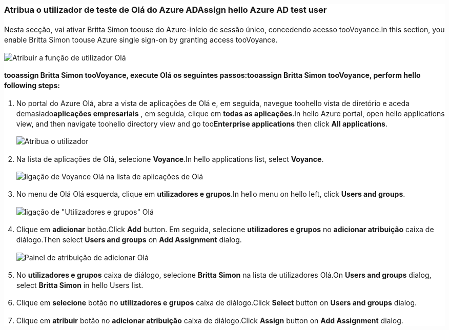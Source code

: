 ### <a name="assign-hello-azure-ad-test-user"></a><span data-ttu-id="c52b0-220">Atribua o utilizador de teste de Olá do Azure AD</span><span class="sxs-lookup"><span data-stu-id="c52b0-220">Assign hello Azure AD test user</span></span>

<span data-ttu-id="c52b0-221">Nesta secção, vai ativar Britta Simon toouse do Azure-início de sessão único, concedendo acesso tooVoyance.</span><span class="sxs-lookup"><span data-stu-id="c52b0-221">In this section, you enable Britta Simon toouse Azure single sign-on by granting access tooVoyance.</span></span>

![Atribuir a função de utilizador Olá][200]

<span data-ttu-id="c52b0-223">**tooassign Britta Simon tooVoyance, execute Olá os seguintes passos:**</span><span class="sxs-lookup"><span data-stu-id="c52b0-223">**tooassign Britta Simon tooVoyance, perform hello following steps:**</span></span>

1. <span data-ttu-id="c52b0-224">No portal do Azure Olá, abra a vista de aplicações de Olá e, em seguida, navegue toohello vista de diretório e aceda demasiado**aplicações empresariais** , em seguida, clique em **todas as aplicações**.</span><span class="sxs-lookup"><span data-stu-id="c52b0-224">In hello Azure portal, open hello applications view, and then navigate toohello directory view and go too**Enterprise applications** then click **All applications**.</span></span>

    ![Atribua o utilizador][201] 

2. <span data-ttu-id="c52b0-226">Na lista de aplicações de Olá, selecione **Voyance**.</span><span class="sxs-lookup"><span data-stu-id="c52b0-226">In hello applications list, select **Voyance**.</span></span>

    ![ligação de Voyance Olá na lista de aplicações de Olá](./media/active-directory-saas-voyance-tutorial/tutorial_voyance_app.png) 

3. <span data-ttu-id="c52b0-228">No menu de Olá Olá esquerda, clique em **utilizadores e grupos**.</span><span class="sxs-lookup"><span data-stu-id="c52b0-228">In hello menu on hello left, click **Users and groups**.</span></span>

    ![ligação de "Utilizadores e grupos" Olá][202]

4. <span data-ttu-id="c52b0-230">Clique em **adicionar** botão.</span><span class="sxs-lookup"><span data-stu-id="c52b0-230">Click **Add** button.</span></span> <span data-ttu-id="c52b0-231">Em seguida, selecione **utilizadores e grupos** no **adicionar atribuição** caixa de diálogo.</span><span class="sxs-lookup"><span data-stu-id="c52b0-231">Then select **Users and groups** on **Add Assignment** dialog.</span></span>

    ![Painel de atribuição de adicionar Olá][203]

5. <span data-ttu-id="c52b0-233">No **utilizadores e grupos** caixa de diálogo, selecione **Britta Simon** na lista de utilizadores Olá.</span><span class="sxs-lookup"><span data-stu-id="c52b0-233">On **Users and groups** dialog, select **Britta Simon** in hello Users list.</span></span>

6. <span data-ttu-id="c52b0-234">Clique em **selecione** botão no **utilizadores e grupos** caixa de diálogo.</span><span class="sxs-lookup"><span data-stu-id="c52b0-234">Click **Select** button on **Users and groups** dialog.</span></span>

7. <span data-ttu-id="c52b0-235">Clique em **atribuir** botão no **adicionar atribuição** caixa de diálogo.</span><span class="sxs-lookup"><span data-stu-id="c52b0-235">Click **Assign** button on **Add Assignment** dialog.</span></span>
    

[1]: ./media/active-directory-saas-voyance-tutorial/tutorial_general_01.png
[2]: ./media/active-directory-saas-voyance-tutorial/tutorial_general_02.png
[3]: ./media/active-directory-saas-voyance-tutorial/tutorial_general_03.png
[4]: ./media/active-directory-saas-voyance-tutorial/tutorial_general_04.png
[100]: ./media/active-directory-saas-voyance-tutorial/tutorial_general_100.png
[200]: ./media/active-directory-saas-voyance-tutorial/tutorial_general_200.png
[201]: ./media/active-directory-saas-voyance-tutorial/tutorial_general_201.png
[202]: ./media/active-directory-saas-voyance-tutorial/tutorial_general_202.png
[203]: ./media/active-directory-saas-voyance-tutorial/tutorial_general_203.png